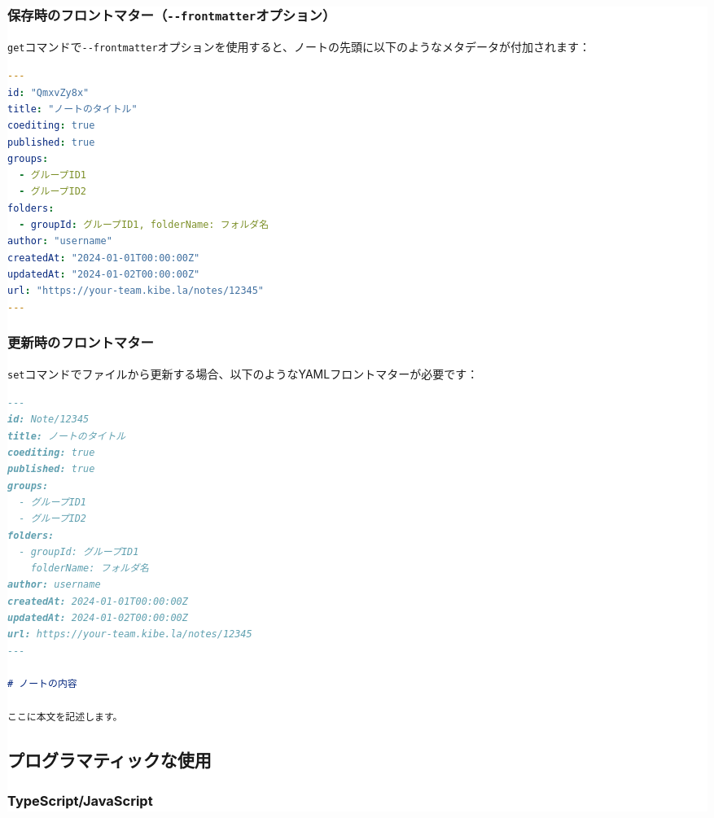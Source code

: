 ### 保存時のフロントマター（`--frontmatter`オプション）

`get`コマンドで`--frontmatter`オプションを使用すると、ノートの先頭に以下のようなメタデータが付加されます：

```yaml
---
id: "QmxvZy8x"
title: "ノートのタイトル"
coediting: true
published: true
groups:
  - グループID1
  - グループID2
folders:
  - groupId: グループID1, folderName: フォルダ名
author: "username"
createdAt: "2024-01-01T00:00:00Z"
updatedAt: "2024-01-02T00:00:00Z"
url: "https://your-team.kibe.la/notes/12345"
---
```

### 更新時のフロントマター

`set`コマンドでファイルから更新する場合、以下のようなYAMLフロントマターが必要です：

```markdown
---
id: Note/12345
title: ノートのタイトル
coediting: true
published: true
groups:
  - グループID1
  - グループID2
folders:
  - groupId: グループID1
    folderName: フォルダ名
author: username
createdAt: 2024-01-01T00:00:00Z
updatedAt: 2024-01-02T00:00:00Z
url: https://your-team.kibe.la/notes/12345
---

# ノートの内容

ここに本文を記述します。
```

## プログラマティックな使用

### TypeScript/JavaScript
